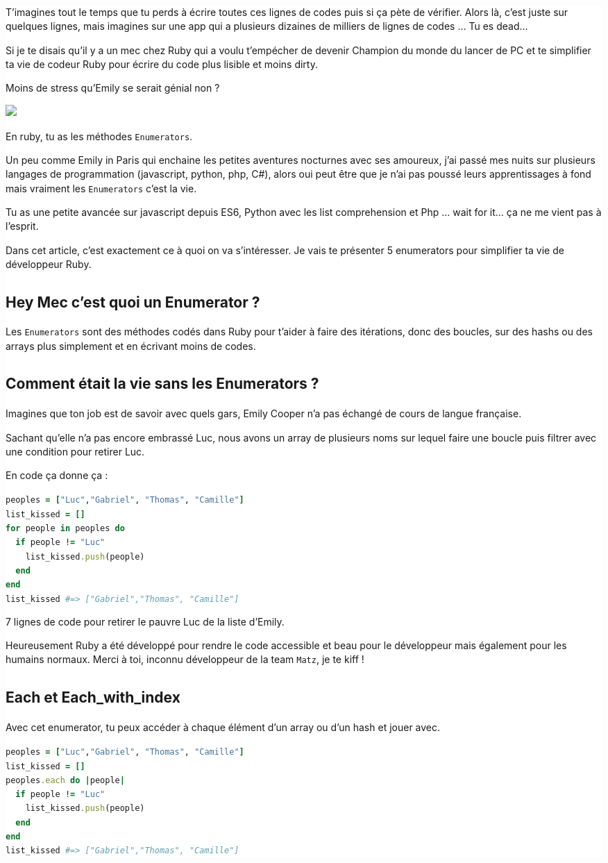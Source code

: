 T’imagines tout le temps que tu perds à écrire toutes ces lignes de codes puis si ça pète de vérifier. Alors là, c’est juste sur quelques lignes, mais imagines sur une app qui a plusieurs dizaines de milliers de lignes de codes … Tu es dead…

Si je te disais qu’il y a un mec chez Ruby qui a voulu t’empécher de devenir Champion du monde du lancer de PC et te simplifier ta vie de codeur Ruby pour écrire du code plus lisible et moins dirty.

Moins de stress qu’Emily se serait génial non ?

![](https://www.wmagazine.com/wp-content/uploads/2020/09/emily-in-paris.jpeg?w=640px)

En ruby, tu as les méthodes `Enumerators`.

Un peu comme Emily in Paris qui enchaine les petites aventures nocturnes avec ses amoureux, j’ai passé mes nuits sur plusieurs langages de programmation (javascript, python, php, C#), alors oui peut être que je n’ai pas poussé leurs apprentissages à fond mais vraiment les `Enumerators` c’est la vie.

Tu as une petite avancée sur javascript depuis ES6, Python avec les list comprehension et Php … wait for it… ça ne me vient pas à l’esprit.

Dans cet article, c’est exactement ce à quoi on va s’intéresser. Je vais te présenter 5 enumerators pour simplifier ta vie de développeur Ruby.

## Hey Mec c’est quoi un Enumerator ?
Les `Enumerators` sont des méthodes codés dans Ruby pour t’aider à faire des itérations, donc des boucles, sur des hashs ou des arrays plus simplement et en écrivant moins de codes.

## Comment était la vie sans les Enumerators ?
Imagines que ton job est de savoir avec quels gars, Emily Cooper n’a pas échangé de cours de langue française.

Sachant qu’elle n’a pas encore embrassé Luc, nous avons un array de plusieurs noms sur lequel faire une boucle puis filtrer avec une condition pour retirer Luc.

En code ça donne ça :
```ruby
peoples = ["Luc","Gabriel", "Thomas", "Camille"]
list_kissed = []
for people in peoples do
  if people != "Luc"
    list_kissed.push(people)
  end 
end
list_kissed #=> ["Gabriel","Thomas", "Camille"]
```
7 lignes de code pour retirer le pauvre Luc de la liste d’Emily.

Heureusement Ruby a été développé pour rendre le code accessible et beau pour le développeur mais également pour les humains normaux. Merci à toi, inconnu développeur de la team `Matz`, je te kiff !

## Each et Each_with_index
Avec cet enumerator, tu peux accéder à chaque élément d’un array ou d’un hash et jouer avec.
```ruby
peoples = ["Luc","Gabriel", "Thomas", "Camille"]
list_kissed = []
peoples.each do |people|
  if people != "Luc"
    list_kissed.push(people)
  end 
end
list_kissed #=> ["Gabriel","Thomas", "Camille"]
```